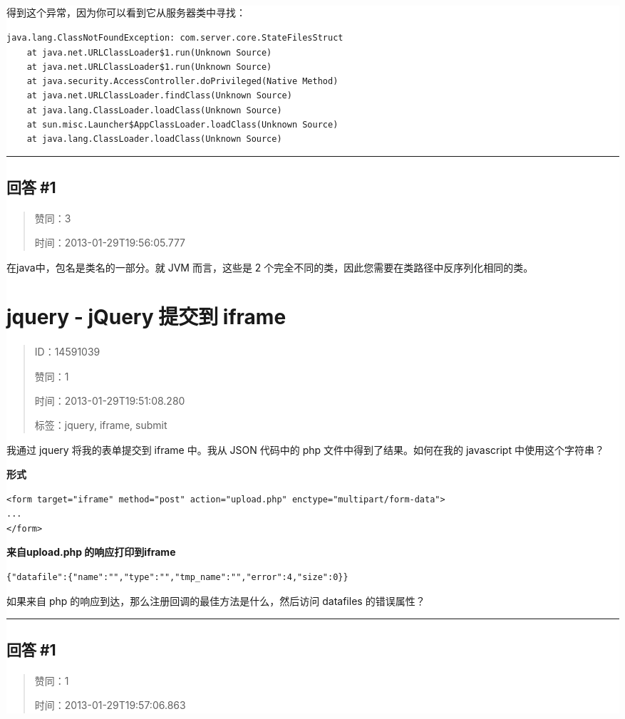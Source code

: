 得到这个异常，因为你可以看到它从服务器类中寻找：

```
java.lang.ClassNotFoundException: com.server.core.StateFilesStruct
    at java.net.URLClassLoader$1.run(Unknown Source)
    at java.net.URLClassLoader$1.run(Unknown Source)
    at java.security.AccessController.doPrivileged(Native Method)
    at java.net.URLClassLoader.findClass(Unknown Source)
    at java.lang.ClassLoader.loadClass(Unknown Source)
    at sun.misc.Launcher$AppClassLoader.loadClass(Unknown Source)
    at java.lang.ClassLoader.loadClass(Unknown Source) 
```

* * *

## 回答 #1

> 赞同：3
> 
> 时间：2013-01-29T19:56:05.777

在java中，包名是类名的一部分。就 JVM 而言，这些是 2 个完全不同的类，因此您需要在类路径中反序列化相同的类。

# jquery - jQuery 提交到 iframe

> ID：14591039
> 
> 赞同：1
> 
> 时间：2013-01-29T19:51:08.280
> 
> 标签：jquery, iframe, submit

我通过 jquery 将我的表单提交到 iframe 中。我从 JSON 代码中的 php 文件中得到了结果。如何在我的 javascript 中使用这个字符串？

**形式**

```
<form target="iframe" method="post" action="upload.php" enctype="multipart/form-data">
...
</form> 
```

**来自upload.php 的响应打印到iframe**

```
{"datafile":{"name":"","type":"","tmp_name":"","error":4,"size":0}} 
```

如果来自 php 的响应到达，那么注册回调的最佳方法是什么，然后访问 datafiles 的错误属性？

* * *

## 回答 #1

> 赞同：1
> 
> 时间：2013-01-29T19:57:06.863
